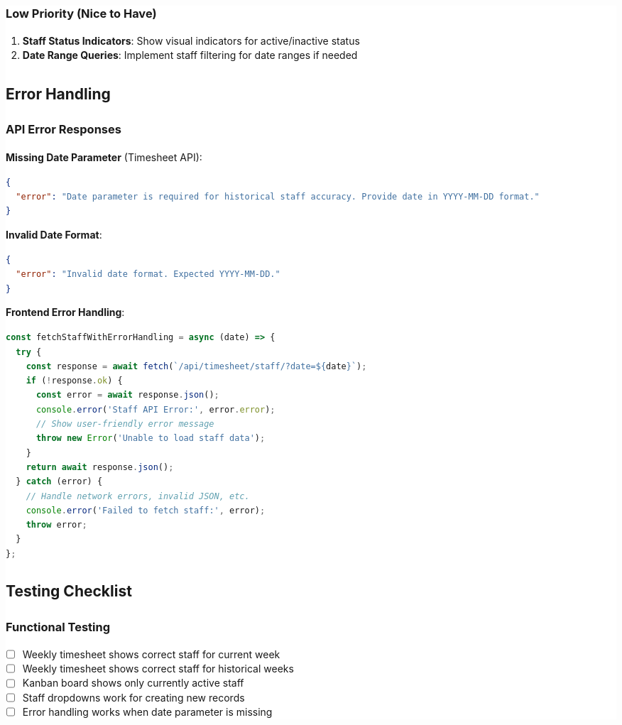 ### Low Priority (Nice to Have)
1. **Staff Status Indicators**: Show visual indicators for active/inactive status
2. **Date Range Queries**: Implement staff filtering for date ranges if needed

## Error Handling

### API Error Responses

**Missing Date Parameter** (Timesheet API):
```json
{
  "error": "Date parameter is required for historical staff accuracy. Provide date in YYYY-MM-DD format."
}
```

**Invalid Date Format**:
```json
{
  "error": "Invalid date format. Expected YYYY-MM-DD."
}
```

**Frontend Error Handling**:
```javascript
const fetchStaffWithErrorHandling = async (date) => {
  try {
    const response = await fetch(`/api/timesheet/staff/?date=${date}`);
    if (!response.ok) {
      const error = await response.json();
      console.error('Staff API Error:', error.error);
      // Show user-friendly error message
      throw new Error('Unable to load staff data');
    }
    return await response.json();
  } catch (error) {
    // Handle network errors, invalid JSON, etc.
    console.error('Failed to fetch staff:', error);
    throw error;
  }
};
```

## Testing Checklist

### Functional Testing
- [ ] Weekly timesheet shows correct staff for current week
- [ ] Weekly timesheet shows correct staff for historical weeks
- [ ] Kanban board shows only currently active staff
- [ ] Staff dropdowns work for creating new records
- [ ] Error handling works when date parameter is missing
